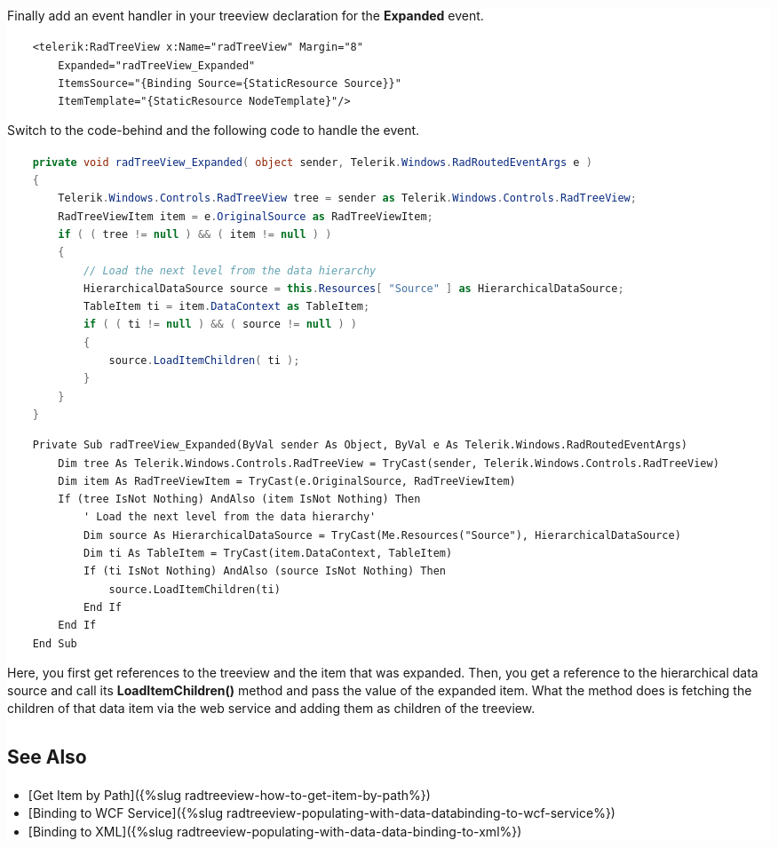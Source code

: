 Finally add an event handler in your treeview declaration for the __Expanded__ event. 



```XAML
	<telerik:RadTreeView x:Name="radTreeView" Margin="8"
	    Expanded="radTreeView_Expanded"
	    ItemsSource="{Binding Source={StaticResource Source}}"
	    ItemTemplate="{StaticResource NodeTemplate}"/>
```

Switch to the code-behind and the following code to handle the event. 



```C#
	private void radTreeView_Expanded( object sender, Telerik.Windows.RadRoutedEventArgs e )
	{
	    Telerik.Windows.Controls.RadTreeView tree = sender as Telerik.Windows.Controls.RadTreeView;
	    RadTreeViewItem item = e.OriginalSource as RadTreeViewItem;
	    if ( ( tree != null ) && ( item != null ) )
	    {
	        // Load the next level from the data hierarchy
	        HierarchicalDataSource source = this.Resources[ "Source" ] as HierarchicalDataSource;
	        TableItem ti = item.DataContext as TableItem;
	        if ( ( ti != null ) && ( source != null ) )
	        {
	            source.LoadItemChildren( ti );
	        }
	    }
	}
```
```VB.NET
	Private Sub radTreeView_Expanded(ByVal sender As Object, ByVal e As Telerik.Windows.RadRoutedEventArgs)
	    Dim tree As Telerik.Windows.Controls.RadTreeView = TryCast(sender, Telerik.Windows.Controls.RadTreeView)
	    Dim item As RadTreeViewItem = TryCast(e.OriginalSource, RadTreeViewItem)
	    If (tree IsNot Nothing) AndAlso (item IsNot Nothing) Then
	        ' Load the next level from the data hierarchy'
	        Dim source As HierarchicalDataSource = TryCast(Me.Resources("Source"), HierarchicalDataSource)
	        Dim ti As TableItem = TryCast(item.DataContext, TableItem)
	        If (ti IsNot Nothing) AndAlso (source IsNot Nothing) Then
	            source.LoadItemChildren(ti)
	        End If
	    End If
	End Sub
```

Here, you first get references to the treeview and the item that was expanded. Then, you get a reference to the hierarchical data source and call its __LoadItemChildren()__ method and pass the value of the expanded item. What the method does is fetching the children of that data item via the web service and adding them as children of the treeview.

## See Also
 * [Get Item by Path]({%slug radtreeview-how-to-get-item-by-path%})
 * [Binding to WCF Service]({%slug radtreeview-populating-with-data-databinding-to-wcf-service%})
 * [Binding to XML]({%slug radtreeview-populating-with-data-data-binding-to-xml%})